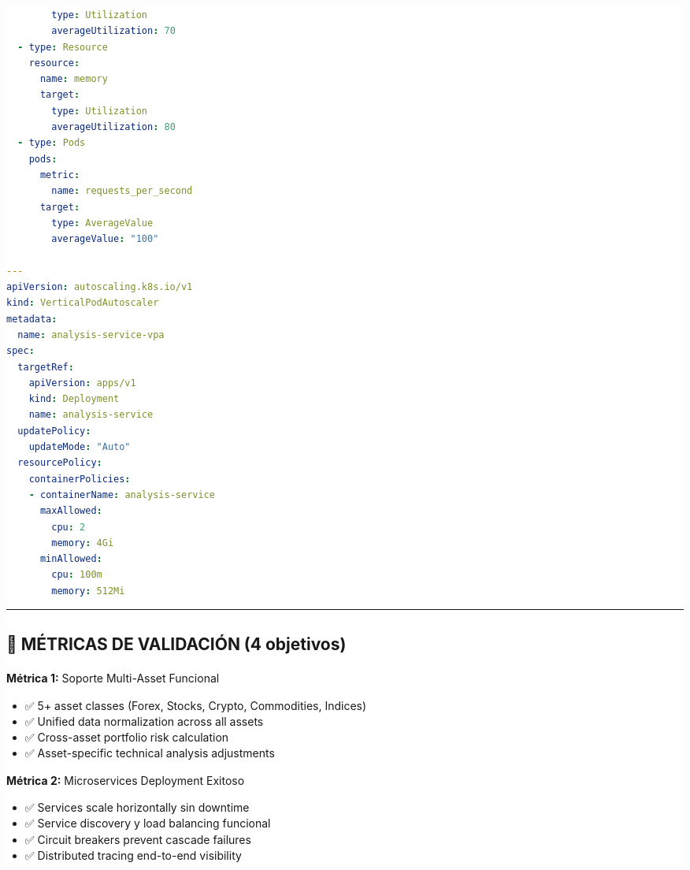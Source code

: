 ```yaml
        type: Utilization
        averageUtilization: 70
  - type: Resource
    resource:
      name: memory
      target:
        type: Utilization
        averageUtilization: 80
  - type: Pods
    pods:
      metric:
        name: requests_per_second
      target:
        type: AverageValue
        averageValue: "100"
        
---
apiVersion: autoscaling.k8s.io/v1
kind: VerticalPodAutoscaler
metadata:
  name: analysis-service-vpa
spec:
  targetRef:
    apiVersion: apps/v1
    kind: Deployment
    name: analysis-service
  updatePolicy:
    updateMode: "Auto"
  resourcePolicy:
    containerPolicies:
    - containerName: analysis-service
      maxAllowed:
        cpu: 2
        memory: 4Gi
      minAllowed:
        cpu: 100m
        memory: 512Mi
```

---

## **🎯 MÉTRICAS DE VALIDACIÓN (4 objetivos)**

**Métrica 1:** Soporte Multi-Asset Funcional
- ✅ 5+ asset classes (Forex, Stocks, Crypto, Commodities, Indices)
- ✅ Unified data normalization across all assets
- ✅ Cross-asset portfolio risk calculation
- ✅ Asset-specific technical analysis adjustments

**Métrica 2:** Microservices Deployment Exitoso
- ✅ Services scale horizontally sin downtime
- ✅ Service discovery y load balancing funcional
- ✅ Circuit breakers prevent cascade failures
- ✅ Distributed tracing end-to-end visibility
